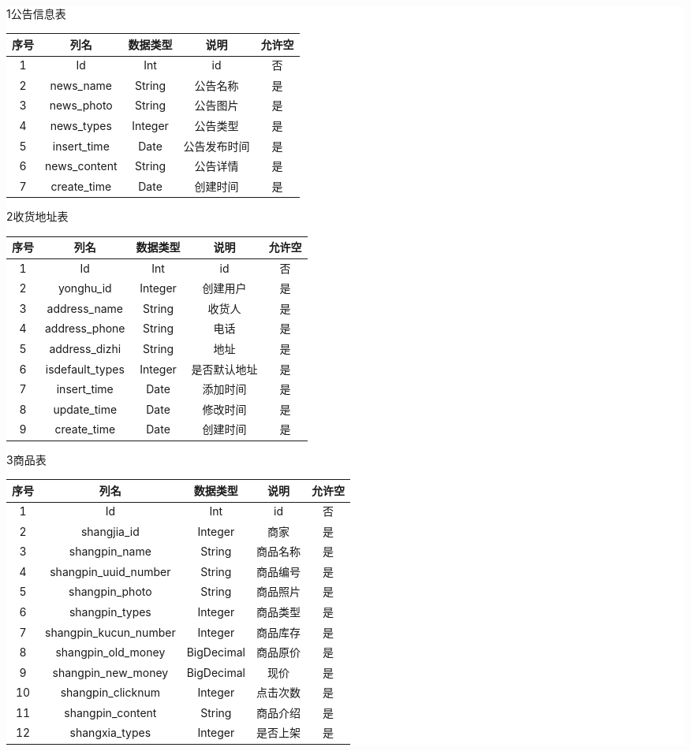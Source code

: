 1公告信息表

|序号|列名|数据类型|说明|允许空|
| :-: | :-: | :-: | :-: | :-: |
|1|Id|Int|id|否|
|2|news\_name|String|公告名称|是|
|3|news\_photo|String|公告图片|是|
|4|news\_types|Integer|公告类型|是|
|5|insert\_time|Date|公告发布时间|是|
|6|news\_content|String|公告详情|是|
|7|create\_time|Date|创建时间|是|
2收货地址表

|序号|列名|数据类型|说明|允许空|
| :-: | :-: | :-: | :-: | :-: |
|1|Id|Int|id|否|
|2|yonghu\_id|Integer|创建用户|是|
|3|address\_name|String|收货人|是|
|4|address\_phone|String|电话|是|
|5|address\_dizhi|String|地址|是|
|6|isdefault\_types|Integer|是否默认地址|是|
|7|insert\_time|Date|添加时间|是|
|8|update\_time|Date|修改时间|是|
|9|create\_time|Date|创建时间|是|
3商品表

|序号|列名|数据类型|说明|允许空|
| :-: | :-: | :-: | :-: | :-: |
|1|Id|Int|id|否|
|2|shangjia\_id|Integer|商家|是|
|3|shangpin\_name|String|商品名称|是|
|4|shangpin\_uuid\_number|String|商品编号|是|
|5|shangpin\_photo|String|商品照片|是|
|6|shangpin\_types|Integer|商品类型|是|
|7|shangpin\_kucun\_number|Integer|商品库存|是|
|8|shangpin\_old\_money|BigDecimal|商品原价|是|
|9|shangpin\_new\_money|BigDecimal|现价|是|
|10|shangpin\_clicknum|Integer|点击次数|是|
|11|shangpin\_content|String|商品介绍|是|
|12|shangxia\_types|Integer|是否上架|是|